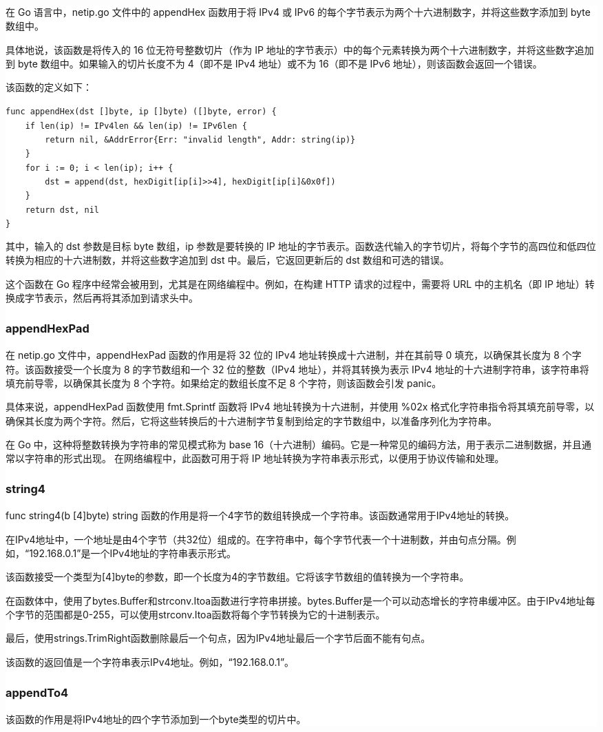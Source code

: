 在 Go 语言中，netip.go 文件中的 appendHex 函数用于将 IPv4 或 IPv6 的每个字节表示为两个十六进制数字，并将这些数字添加到 byte 数组中。

具体地说，该函数是将传入的 16 位无符号整数切片（作为 IP 地址的字节表示）中的每个元素转换为两个十六进制数字，并将这些数字追加到 byte 数组中。如果输入的切片长度不为 4（即不是 IPv4 地址）或不为 16（即不是 IPv6 地址），则该函数会返回一个错误。

该函数的定义如下：

```
func appendHex(dst []byte, ip []byte) ([]byte, error) {
    if len(ip) != IPv4len && len(ip) != IPv6len {
        return nil, &AddrError{Err: "invalid length", Addr: string(ip)}
    }
    for i := 0; i < len(ip); i++ {
        dst = append(dst, hexDigit[ip[i]>>4], hexDigit[ip[i]&0x0f])
    }
    return dst, nil
}
```

其中，输入的 dst 参数是目标 byte 数组，ip 参数是要转换的 IP 地址的字节表示。函数迭代输入的字节切片，将每个字节的高四位和低四位转换为相应的十六进制数，并将这些数字追加到 dst 中。最后，它返回更新后的 dst 数组和可选的错误。

这个函数在 Go 程序中经常会被用到，尤其是在网络编程中。例如，在构建 HTTP 请求的过程中，需要将 URL 中的主机名（即 IP 地址）转换成字节表示，然后再将其添加到请求头中。



### appendHexPad

在 netip.go 文件中，appendHexPad 函数的作用是将 32 位的 IPv4 地址转换成十六进制，并在其前导 0 填充，以确保其长度为 8 个字符。该函数接受一个长度为 8 的字节数组和一个 32 位的整数（IPv4 地址），并将其转换为表示 IPv4 地址的十六进制字符串，该字符串将填充前导零，以确保其长度为 8 个字符。如果给定的数组长度不足 8 个字符，则该函数会引发 panic。

具体来说，appendHexPad 函数使用 fmt.Sprintf 函数将 IPv4 地址转换为十六进制，并使用 %02x 格式化字符串指令将其填充前导零，以确保其长度为两个字符。然后，它将这些转换后的十六进制字节复制到给定的字节数组中，以准备序列化为字符串。

在 Go 中，这种将整数转换为字符串的常见模式称为 base 16（十六进制）编码。它是一种常见的编码方法，用于表示二进制数据，并且通常以字符串的形式出现。 在网络编程中，此函数可用于将 IP 地址转换为字符串表示形式，以便用于协议传输和处理。



### string4

func string4(b [4]byte) string 函数的作用是将一个4字节的数组转换成一个字符串。该函数通常用于IPv4地址的转换。

在IPv4地址中，一个地址是由4个字节（共32位）组成的。在字符串中，每个字节代表一个十进制数，并由句点分隔。例如，“192.168.0.1”是一个IPv4地址的字符串表示形式。

该函数接受一个类型为[4]byte的参数，即一个长度为4的字节数组。它将该字节数组的值转换为一个字符串。

在函数体中，使用了bytes.Buffer和strconv.Itoa函数进行字符串拼接。bytes.Buffer是一个可以动态增长的字符串缓冲区。由于IPv4地址每个字节的范围都是0-255，可以使用strconv.Itoa函数将每个字节转换为它的十进制表示。

最后，使用strings.TrimRight函数删除最后一个句点，因为IPv4地址最后一个字节后面不能有句点。

该函数的返回值是一个字符串表示IPv4地址。例如，“192.168.0.1”。



### appendTo4

该函数的作用是将IPv4地址的四个字节添加到一个byte类型的切片中。

